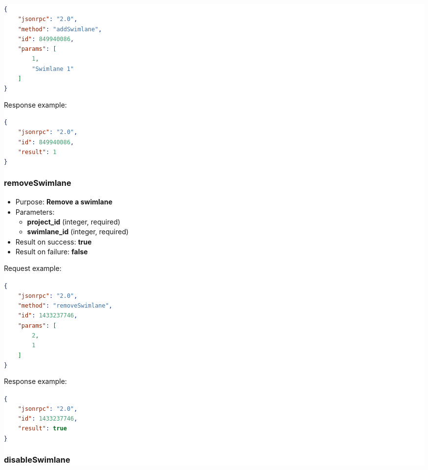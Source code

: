 ```json
{
    "jsonrpc": "2.0",
    "method": "addSwimlane",
    "id": 849940086,
    "params": [
        1,
        "Swimlane 1"
    ]
}
```

Response example:

```json
{
    "jsonrpc": "2.0",
    "id": 849940086,
    "result": 1
}
```

### removeSwimlane

- Purpose: **Remove a swimlane**
- Parameters:
    - **project_id** (integer, required)
    - **swimlane_id** (integer, required)
- Result on success: **true**
- Result on failure: **false**

Request example:

```json
{
    "jsonrpc": "2.0",
    "method": "removeSwimlane",
    "id": 1433237746,
    "params": [
        2,
        1
    ]
}
```

Response example:

```json
{
    "jsonrpc": "2.0",
    "id": 1433237746,
    "result": true
}
```

### disableSwimlane
